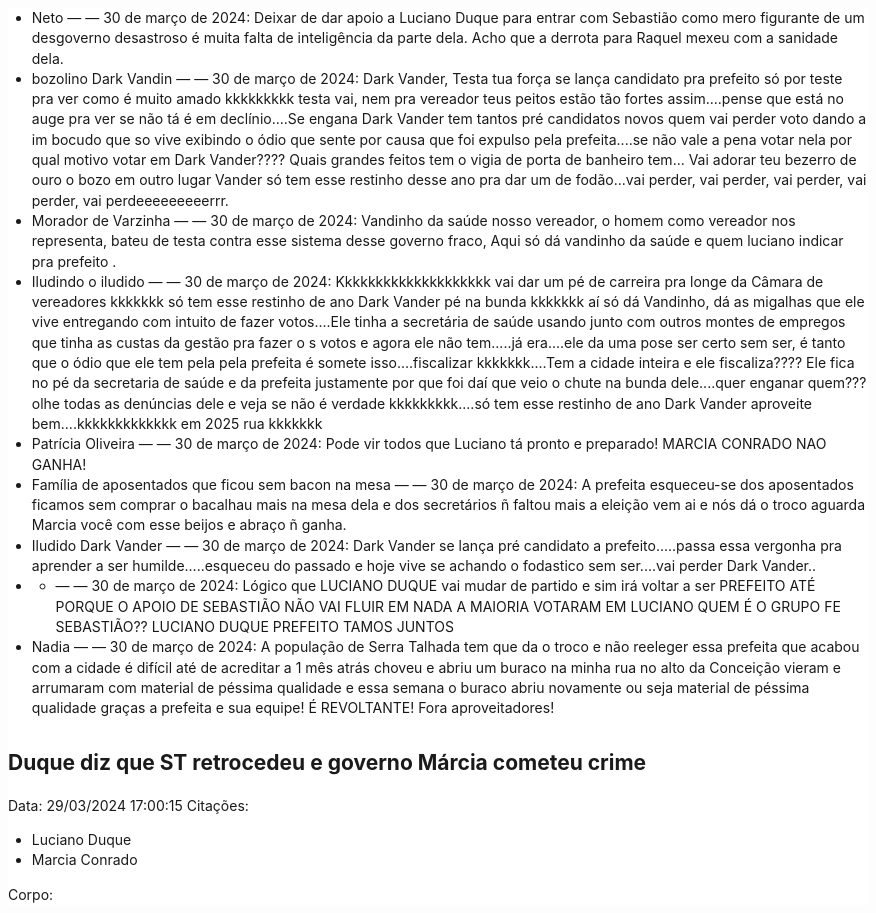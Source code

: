 - Neto — — 30 de março de 2024: Deixar de dar apoio a Luciano Duque para entrar com Sebastião como mero figurante de um desgoverno desastroso é muita falta de inteligência da parte dela. Acho que a derrota para Raquel mexeu com a sanidade dela.
- bozolino Dark Vandin — — 30 de março de 2024: Dark Vander, Testa tua força se lança candidato pra prefeito só por teste pra ver como é muito amado kkkkkkkkk testa vai, nem pra vereador teus peitos estão tão fortes assim....pense que está no auge pra ver se não tá é em declínio....Se engana Dark Vander tem tantos pré candidatos novos quem vai perder voto dando a im bocudo que so vive exibindo o ódio que sente por causa que foi expulso pela prefeita....se não vale a pena votar nela por qual motivo votar em Dark Vander???? Quais grandes feitos tem o vigia de porta de banheiro tem... Vai adorar teu bezerro de ouro o bozo em outro lugar Vander só tem esse restinho desse ano pra dar um de fodão...vai perder, vai perder, vai perder, vai perder, vai perdeeeeeeeeerrr.
- Morador de Varzinha — — 30 de março de 2024: Vandinho da saúde nosso vereador, o homem como vereador nos representa, bateu de testa contra esse sistema desse governo fraco, Aqui só dá vandinho da saúde e quem luciano indicar pra prefeito .
- Iludindo o iludido — — 30 de março de 2024: Kkkkkkkkkkkkkkkkkkkk vai dar um pé de carreira pra longe da Câmara de vereadores kkkkkkk só tem esse restinho de ano Dark Vander pé na bunda kkkkkkk aí só dá Vandinho, dá as migalhas que ele vive entregando com intuito de fazer votos....Ele tinha a secretária de saúde usando junto com outros montes de empregos que tinha as custas da gestão pra fazer o s votos e agora ele não tem.....já era....ele da uma pose ser certo sem ser, é tanto que o ódio que ele tem pela pela prefeita é somete isso....fiscalizar kkkkkkk....Tem a cidade inteira e ele fiscaliza???? Ele fica no pé da secretaria de saúde e da prefeita justamente por que foi daí que veio o chute na bunda dele....quer enganar quem???olhe todas as denúncias dele e veja se não é verdade kkkkkkkkk....só tem esse restinho de ano Dark Vander aproveite bem....kkkkkkkkkkkkk em 2025 rua kkkkkkk
- Patrícia Oliveira — — 30 de março de 2024: Pode vir todos que Luciano tá pronto e preparado! MARCIA CONRADO NAO GANHA!
- Família de aposentados que ficou sem bacon na mesa — — 30 de março de 2024: A prefeita esqueceu-se dos aposentados ficamos sem comprar o bacalhau mais na mesa dela e dos secretários ñ faltou mais a eleição vem ai e nós dá o troco aguarda Marcia você com esse beijos e abraço ñ ganha.
- Iludido Dark Vander — — 30 de março de 2024: Dark Vander se lança pré candidato a prefeito.....passa essa vergonha pra aprender a ser humilde.....esqueceu do passado e hoje vive se achando o fodastico sem ser....vai perder Dark Vander..
- * — — 30 de março de 2024: Lógico que LUCIANO DUQUE vai mudar de partido e sim irá voltar a ser PREFEITO ATÉ PORQUE O APOIO DE SEBASTIÃO NÃO VAI FLUIR EM NADA A MAIORIA VOTARAM EM LUCIANO QUEM É O GRUPO FE SEBASTIÃO?? LUCIANO DUQUE PREFEITO TAMOS JUNTOS
- Nadia — — 30 de março de 2024: A população de Serra Talhada tem que da o troco e não reeleger essa prefeita que acabou com a cidade é difícil até de acreditar a 1 mês atrás choveu e abriu um buraco na minha rua no alto da Conceição vieram e arrumaram com material de péssima qualidade e essa semana o buraco abriu novamente ou seja material de péssima qualidade graças a prefeita e sua equipe! É REVOLTANTE! Fora aproveitadores!


## Duque diz que ST retrocedeu e governo Márcia cometeu crime
Data: 29/03/2024 17:00:15
Citações:
- Luciano Duque
- Marcia Conrado

Corpo: